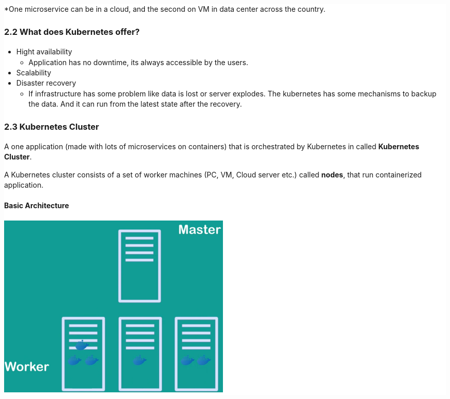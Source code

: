 *One microservice can be in a cloud, and the second on VM in data center across the country.

### 2.2 What does Kubernetes offer?

- Hight availability
  - Application has no downtime, its always accessible by the users.
- Scalability
- Disaster recovery
  - If infrastructure has some problem like data is lost or server explodes. The kubernetes has some mechanisms to backup the data. And it can run from the latest state after the recovery.

### 2.3 Kubernetes Cluster

A one application (made with lots of microservices on containers) that is orchestrated by Kubernetes in called **Kubernetes Cluster**.

A Kubernetes cluster consists of a set of worker machines (PC, VM, Cloud server etc.) called **nodes**, that run containerized application. 

#### Basic Architecture

<img src="img/5.png" style="zoom:50%;" />
